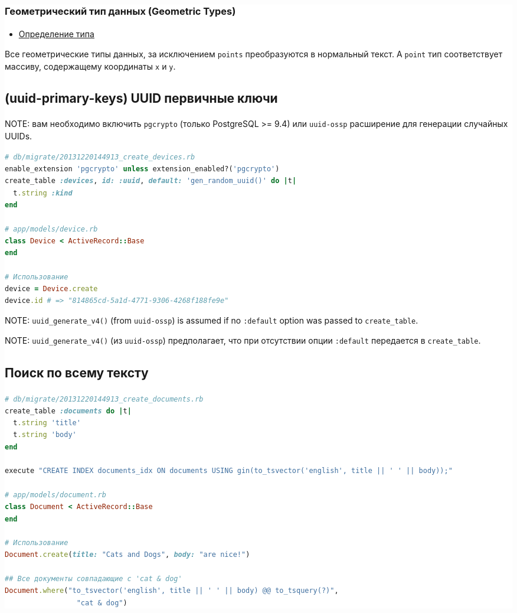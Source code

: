 ### Геометрический тип данных (Geometric Types)

* [Определение типа](http://www.postgresql.org/docs/current/static/datatype-geometric.html)

Все геометрические типы данных, за исключением `points` преобразуются в нормальный текст.
А `point` тип соответствует массиву, содержащему координаты `x` и `y`.

(uuid-primary-keys) UUID первичные ключи
--------------------

NOTE: вам необходимо включить `pgcrypto` (только PostgreSQL >= 9.4) или `uuid-ossp` расширение для генерации случайных UUIDs.

```ruby
# db/migrate/20131220144913_create_devices.rb
enable_extension 'pgcrypto' unless extension_enabled?('pgcrypto')
create_table :devices, id: :uuid, default: 'gen_random_uuid()' do |t|
  t.string :kind
end

# app/models/device.rb
class Device < ActiveRecord::Base
end

# Использование
device = Device.create
device.id # => "814865cd-5a1d-4771-9306-4268f188fe9e"
```

NOTE: `uuid_generate_v4()` (from `uuid-ossp`) is assumed if no `:default` option was passed to `create_table`.

NOTE: `uuid_generate_v4()` (из `uuid-ossp`) предполагает, что при отсутствии опции `:default` передается в `create_table`.

Поиск по всему тексту
---------------------

```ruby
# db/migrate/20131220144913_create_documents.rb
create_table :documents do |t|
  t.string 'title'
  t.string 'body'
end

execute "CREATE INDEX documents_idx ON documents USING gin(to_tsvector('english', title || ' ' || body));"

# app/models/document.rb
class Document < ActiveRecord::Base
end

# Использование
Document.create(title: "Cats and Dogs", body: "are nice!")

## Все документы совпадающие с 'cat & dog'
Document.where("to_tsvector('english', title || ' ' || body) @@ to_tsquery(?)",
                 "cat & dog")
```
